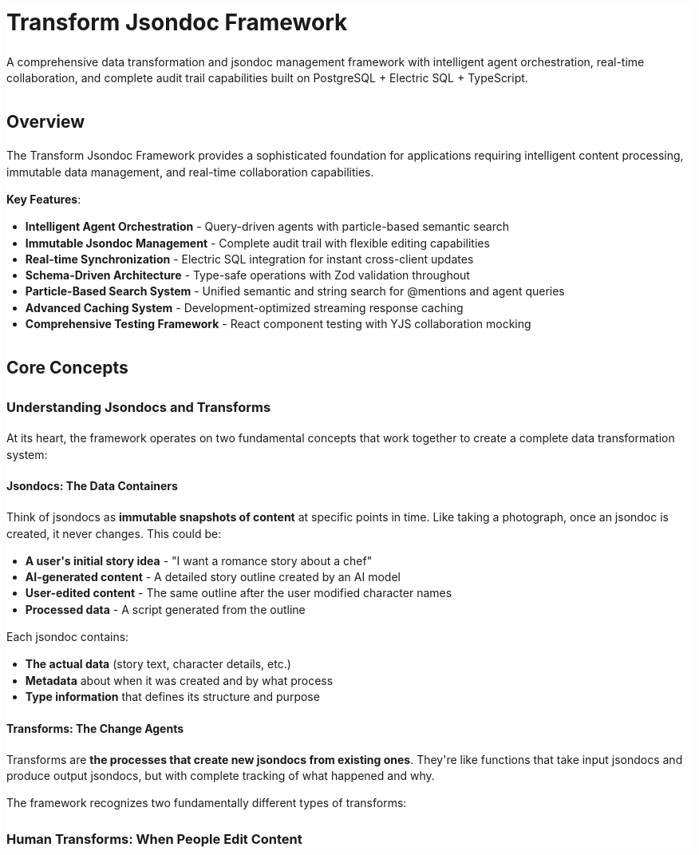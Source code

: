 # Transform Jsondoc Framework

A comprehensive data transformation and jsondoc management framework with intelligent agent orchestration, real-time collaboration, and complete audit trail capabilities built on PostgreSQL + Electric SQL + TypeScript.

## Overview

The Transform Jsondoc Framework provides a sophisticated foundation for applications requiring intelligent content processing, immutable data management, and real-time collaboration capabilities.

**Key Features**:
- **Intelligent Agent Orchestration** - Query-driven agents with particle-based semantic search
- **Immutable Jsondoc Management** - Complete audit trail with flexible editing capabilities  
- **Real-time Synchronization** - Electric SQL integration for instant cross-client updates
- **Schema-Driven Architecture** - Type-safe operations with Zod validation throughout
- **Particle-Based Search System** - Unified semantic and string search for @mentions and agent queries
- **Advanced Caching System** - Development-optimized streaming response caching
- **Comprehensive Testing Framework** - React component testing with YJS collaboration mocking

## Core Concepts

### Understanding Jsondocs and Transforms

At its heart, the framework operates on two fundamental concepts that work together to create a complete data transformation system:

#### **Jsondocs: The Data Containers**
Think of jsondocs as **immutable snapshots of content** at specific points in time. Like taking a photograph, once an jsondoc is created, it never changes. This could be:

- **A user's initial story idea** - "I want a romance story about a chef"
- **AI-generated content** - A detailed story outline created by an AI model
- **User-edited content** - The same outline after the user modified character names
- **Processed data** - A script generated from the outline

Each jsondoc contains:
- **The actual data** (story text, character details, etc.)
- **Metadata** about when it was created and by what process
- **Type information** that defines its structure and purpose

#### **Transforms: The Change Agents**
Transforms are **the processes that create new jsondocs from existing ones**. They're like functions that take input jsondocs and produce output jsondocs, but with complete tracking of what happened and why.

The framework recognizes two fundamentally different types of transforms:

### **Human Transforms: When People Edit Content**

